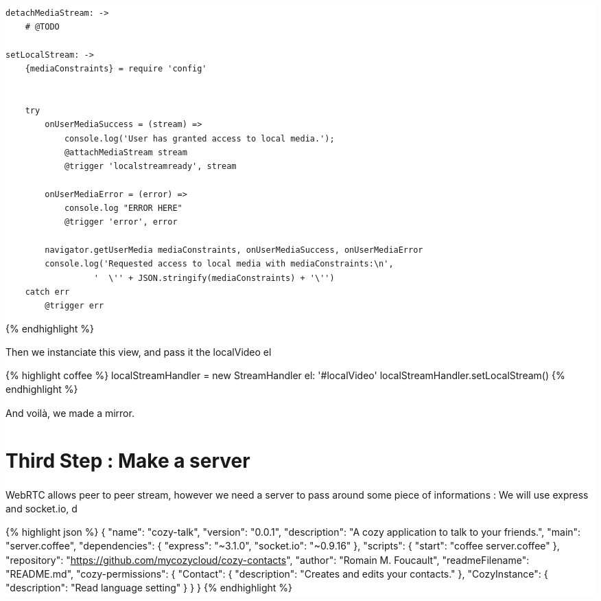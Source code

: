 

    detachMediaStream: ->
        # @TODO

    setLocalStream: ->
        {mediaConstraints} = require 'config'


        try
            onUserMediaSuccess = (stream) =>
                console.log('User has granted access to local media.');
                @attachMediaStream stream
                @trigger 'localstreamready', stream

            onUserMediaError = (error) =>
                console.log "ERROR HERE"
                @trigger 'error', error

            navigator.getUserMedia mediaConstraints, onUserMediaSuccess, onUserMediaError
            console.log('Requested access to local media with mediaConstraints:\n',
                      '  \'' + JSON.stringify(mediaConstraints) + '\'')
        catch err
            @trigger err
{% endhighlight %}

Then we instanciate this view, and pass it the localVideo el

{% highlight coffee %}
localStreamHandler = new StreamHandler
                            el: '#localVideo'
localStreamHandler.setLocalStream()
{% endhighlight %}

And voilà, we made a mirror.

Third Step : Make a server
============================

WebRTC allows peer to peer stream, however we need a server to pass around some piece of informations : We will use express and socket.io, d

{% highlight json %}
{
  "name": "cozy-talk",
  "version": "0.0.1",
  "description": "A cozy application to talk to your friends.",
  "main": "server.coffee",
  "dependencies": {
    "express": "~3.1.0",
    "socket.io": "~0.9.16"
  },
  "scripts": {
    "start": "coffee server.coffee"
  },
  "repository": "https://github.com/mycozycloud/cozy-contacts",
  "author": "Romain M. Foucault",
  "readmeFilename": "README.md",
  "cozy-permissions": {
    "Contact": {
      "description": "Creates and edits your contacts."
    },
    "CozyInstance": {
      "description": "Read language setting"
    }
  }
}
{% endhighlight %}